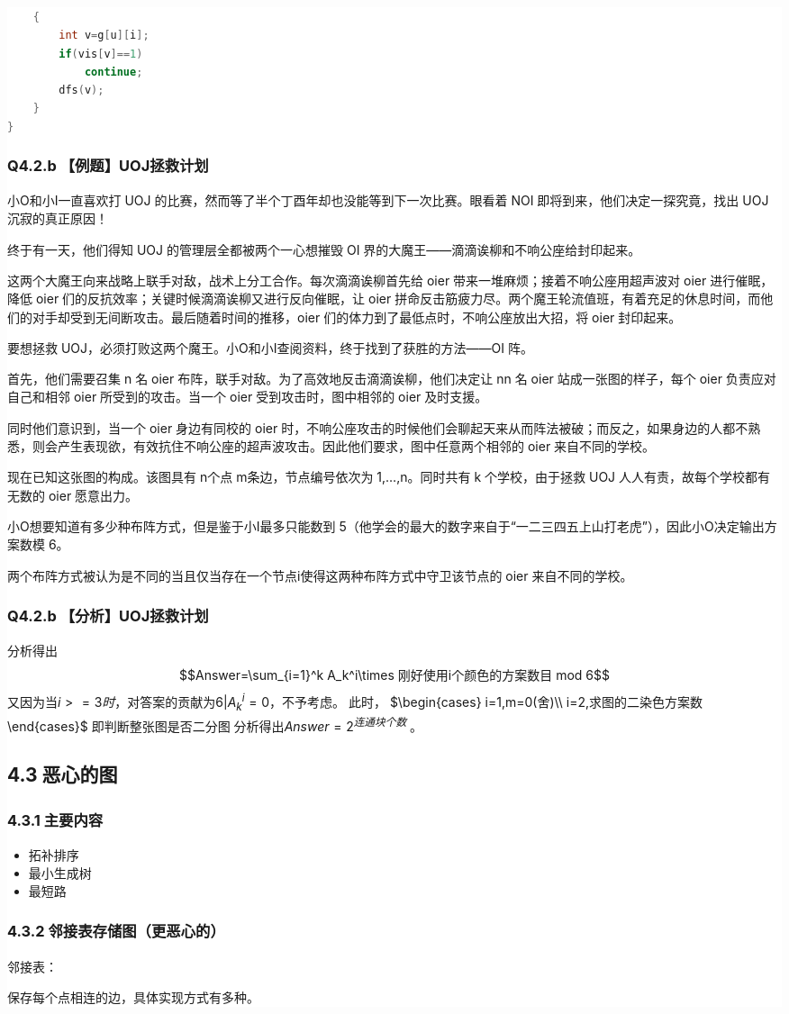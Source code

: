 ```cpp
	{
		int v=g[u][i];
		if(vis[v]==1)
			continue;
		dfs(v);
	}
}
```
### Q4.2.b 【例题】UOJ拯救计划

小O和小I一直喜欢打 UOJ 的比赛，然而等了半个丁酉年却也没能等到下一次比赛。眼看着 NOI 即将到来，他们决定一探究竟，找出 UOJ 沉寂的真正原因！ 

终于有一天，他们得知 UOJ 的管理层全都被两个一心想摧毁 OI 界的大魔王——滴滴诶柳和不响公座给封印起来。 

这两个大魔王向来战略上联手对敌，战术上分工合作。每次滴滴诶柳首先给 oier 带来一堆麻烦；接着不响公座用超声波对 oier 进行催眠，降低 oier 们的反抗效率；关键时候滴滴诶柳又进行反向催眠，让 oier 拼命反击筋疲力尽。两个魔王轮流值班，有着充足的休息时间，而他们的对手却受到无间断攻击。最后随着时间的推移，oier 们的体力到了最低点时，不响公座放出大招，将 oier 封印起来。 

要想拯救 UOJ，必须打败这两个魔王。小O和小I查阅资料，终于找到了获胜的方法——OI 阵。 

首先，他们需要召集 n 名 oier 布阵，联手对敌。为了高效地反击滴滴诶柳，他们决定让 nn 名 oier 站成一张图的样子，每个 oier 负责应对自己和相邻 oier 所受到的攻击。当一个 oier 受到攻击时，图中相邻的 oier 及时支援。 

同时他们意识到，当一个 oier 身边有同校的 oier 时，不响公座攻击的时候他们会聊起天来从而阵法被破；而反之，如果身边的人都不熟悉，则会产生表现欲，有效抗住不响公座的超声波攻击。因此他们要求，图中任意两个相邻的 oier 来自不同的学校。 

现在已知这张图的构成。该图具有 n个点 m条边，节点编号依次为 1,…,n。同时共有 k 个学校，由于拯救 UOJ 人人有责，故每个学校都有无数的 oier 愿意出力。 

小O想要知道有多少种布阵方式，但是鉴于小I最多只能数到 5（他学会的最大的数字来自于“一二三四五上山打老虎”），因此小O决定输出方案数模 6。 

两个布阵方式被认为是不同的当且仅当存在一个节点i使得这两种布阵方式中守卫该节点的 oier 来自不同的学校。

### Q4.2.b 【分析】UOJ拯救计划
分析得出 $$Answer=\sum_{i=1}^k A_k^i\times 刚好使用i个颜色的方案数目 mod 6$$
又因为当$i>=3时$，对答案的贡献为$6|A_k^i=0$，不予考虑。
此时， $\begin{cases}
i=1,m=0(舍)\\
i=2,求图的二染色方案数
\end{cases}$
即判断整张图是否二分图
分析得出$Answer=2^{连通块个数}$
。

## 4.3 恶心的图
### 4.3.1 主要内容
- 拓补排序
- 最小生成树
- 最短路

### 4.3.2 邻接表存储图（更恶心的）
邻接表：

保存每个点相连的边，具体实现方式有多种。
